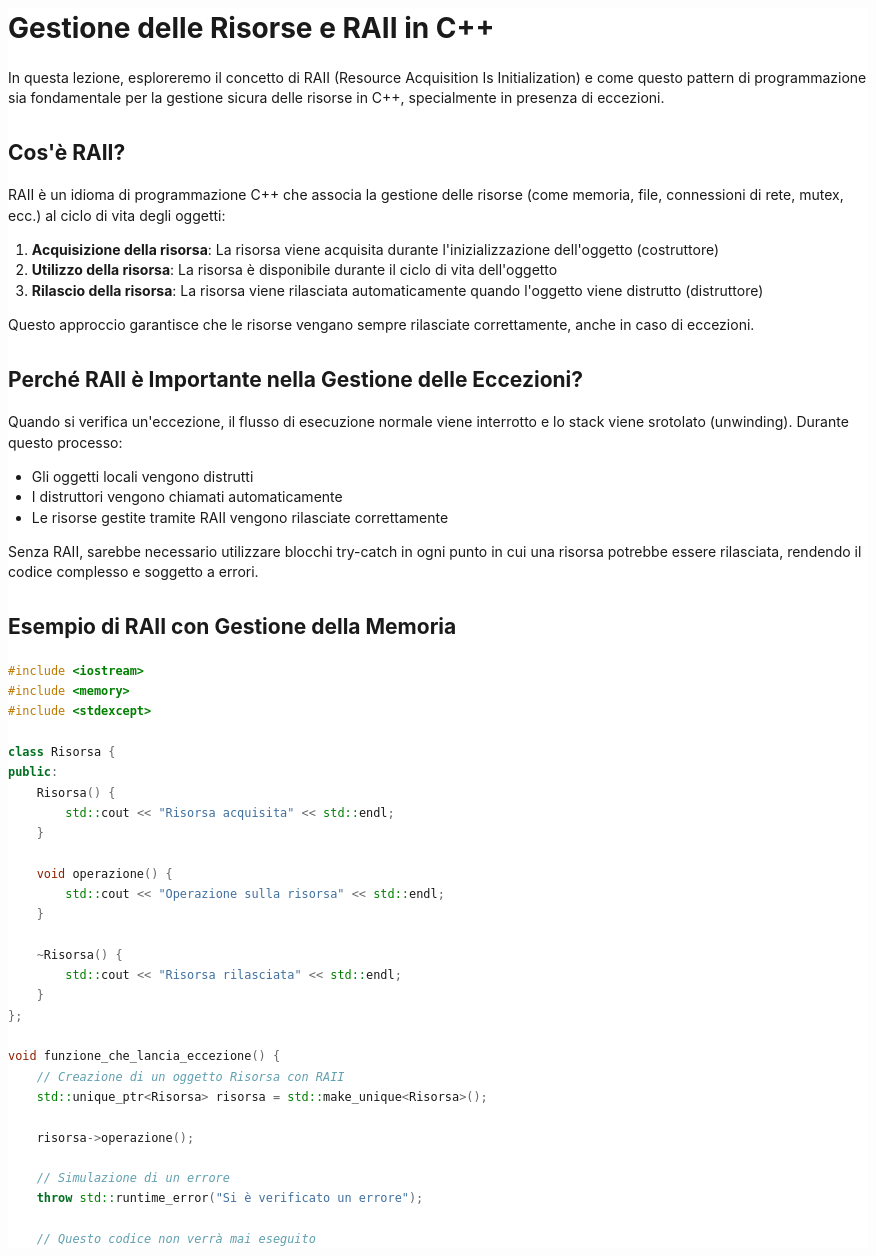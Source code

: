 # Gestione delle Risorse e RAII in C++

In questa lezione, esploreremo il concetto di RAII (Resource Acquisition Is Initialization) e come questo pattern di programmazione sia fondamentale per la gestione sicura delle risorse in C++, specialmente in presenza di eccezioni.

## Cos'è RAII?

RAII è un idioma di programmazione C++ che associa la gestione delle risorse (come memoria, file, connessioni di rete, mutex, ecc.) al ciclo di vita degli oggetti:

1. **Acquisizione della risorsa**: La risorsa viene acquisita durante l'inizializzazione dell'oggetto (costruttore)
2. **Utilizzo della risorsa**: La risorsa è disponibile durante il ciclo di vita dell'oggetto
3. **Rilascio della risorsa**: La risorsa viene rilasciata automaticamente quando l'oggetto viene distrutto (distruttore)

Questo approccio garantisce che le risorse vengano sempre rilasciate correttamente, anche in caso di eccezioni.

## Perché RAII è Importante nella Gestione delle Eccezioni?

Quando si verifica un'eccezione, il flusso di esecuzione normale viene interrotto e lo stack viene srotolato (unwinding). Durante questo processo:

- Gli oggetti locali vengono distrutti
- I distruttori vengono chiamati automaticamente
- Le risorse gestite tramite RAII vengono rilasciate correttamente

Senza RAII, sarebbe necessario utilizzare blocchi try-catch in ogni punto in cui una risorsa potrebbe essere rilasciata, rendendo il codice complesso e soggetto a errori.

## Esempio di RAII con Gestione della Memoria

```cpp
#include <iostream>
#include <memory>
#include <stdexcept>

class Risorsa {
public:
    Risorsa() {
        std::cout << "Risorsa acquisita" << std::endl;
    }
    
    void operazione() {
        std::cout << "Operazione sulla risorsa" << std::endl;
    }
    
    ~Risorsa() {
        std::cout << "Risorsa rilasciata" << std::endl;
    }
};

void funzione_che_lancia_eccezione() {
    // Creazione di un oggetto Risorsa con RAII
    std::unique_ptr<Risorsa> risorsa = std::make_unique<Risorsa>();
    
    risorsa->operazione();
    
    // Simulazione di un errore
    throw std::runtime_error("Si è verificato un errore");
    
    // Questo codice non verrà mai eseguito
```